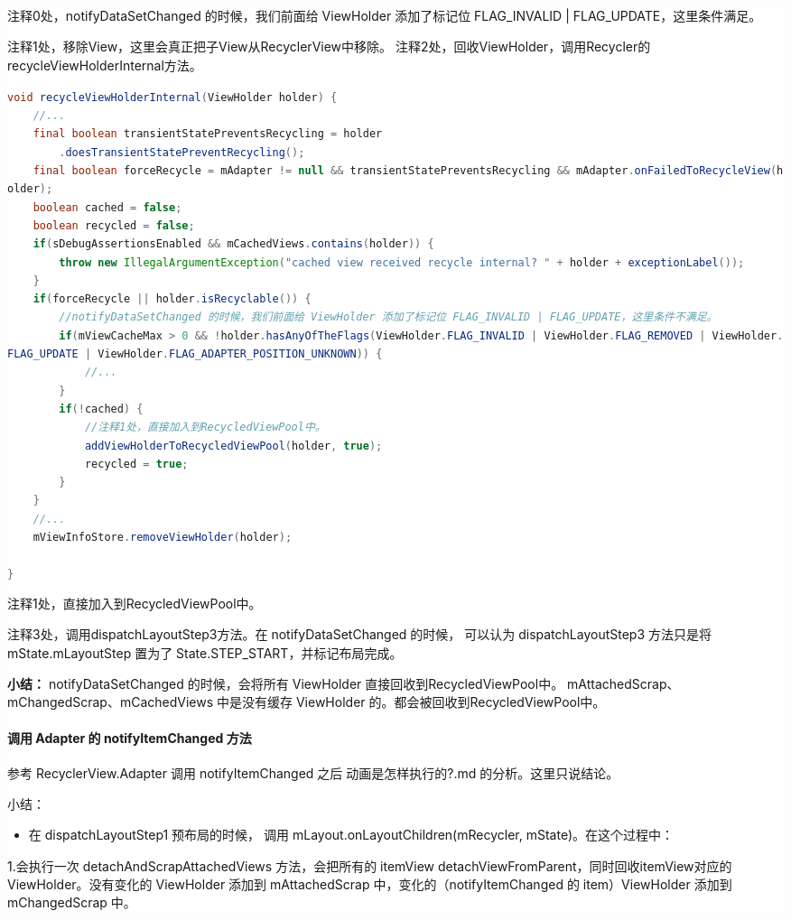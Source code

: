 注释0处，notifyDataSetChanged 的时候，我们前面给 ViewHolder 添加了标记位 FLAG_INVALID | FLAG_UPDATE，这里条件满足。

注释1处，移除View，这里会真正把子View从RecyclerView中移除。
注释2处，回收ViewHolder，调用Recycler的recycleViewHolderInternal方法。

```java
void recycleViewHolderInternal(ViewHolder holder) {
    //...
    final boolean transientStatePreventsRecycling = holder
        .doesTransientStatePreventRecycling();
    final boolean forceRecycle = mAdapter != null && transientStatePreventsRecycling && mAdapter.onFailedToRecycleView(holder);
    boolean cached = false;
    boolean recycled = false;
    if(sDebugAssertionsEnabled && mCachedViews.contains(holder)) {
        throw new IllegalArgumentException("cached view received recycle internal? " + holder + exceptionLabel());
    }
    if(forceRecycle || holder.isRecyclable()) {
        //notifyDataSetChanged 的时候，我们前面给 ViewHolder 添加了标记位 FLAG_INVALID | FLAG_UPDATE，这里条件不满足。
        if(mViewCacheMax > 0 && !holder.hasAnyOfTheFlags(ViewHolder.FLAG_INVALID | ViewHolder.FLAG_REMOVED | ViewHolder.FLAG_UPDATE | ViewHolder.FLAG_ADAPTER_POSITION_UNKNOWN)) {
            //...
        }
        if(!cached) {
            //注释1处，直接加入到RecycledViewPool中。
            addViewHolderToRecycledViewPool(holder, true);
            recycled = true;
        }
    } 
    //...
    mViewInfoStore.removeViewHolder(holder);
    
}
```

注释1处，直接加入到RecycledViewPool中。

注释3处，调用dispatchLayoutStep3方法。在 notifyDataSetChanged 的时候， 可以认为 dispatchLayoutStep3 方法只是将 mState.mLayoutStep 置为了 State.STEP_START，并标记布局完成。

**小结：** notifyDataSetChanged 的时候，会将所有 ViewHolder 直接回收到RecycledViewPool中。 mAttachedScrap、mChangedScrap、mCachedViews 中是没有缓存 ViewHolder 的。都会被回收到RecycledViewPool中。


#### 调用 Adapter 的 notifyItemChanged 方法

参考 RecyclerView.Adapter 调用 notifyItemChanged 之后 动画是怎样执行的?.md 的分析。这里只说结论。

小结： 

* 在 dispatchLayoutStep1 预布局的时候， 调用 mLayout.onLayoutChildren(mRecycler, mState)。在这个过程中：

1.会执行一次 detachAndScrapAttachedViews 方法，会把所有的 itemView detachViewFromParent，同时回收itemView对应的 ViewHolder。没有变化的 ViewHolder 添加到 mAttachedScrap 中，变化的（notifyItemChanged 的 item）ViewHolder 添加到 mChangedScrap 中。
